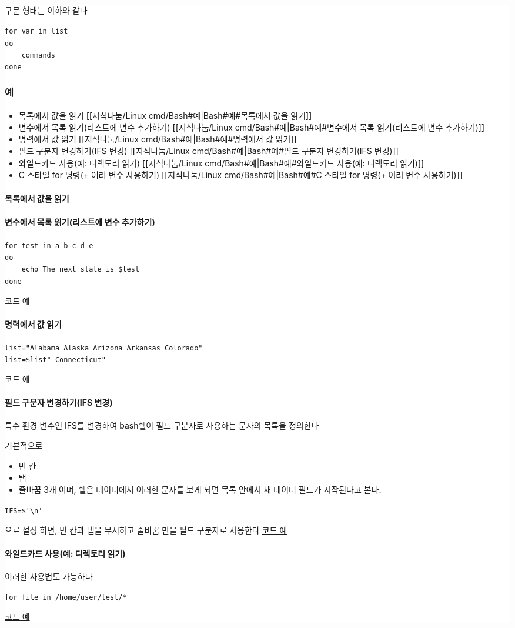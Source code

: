 구문 형태는 이하와 같다
```
for var in list
do 
	commands
done
```

### 예
- 목록에서 값을 읽기 [[지식나눔/Linux cmd/Bash#예\|Bash#예#목록에서 값을 읽기]]
- 변수에서 목록 읽기(리스트에 변수 추가하기) [[지식나눔/Linux cmd/Bash#예\|Bash#예#변수에서 목록 읽기(리스트에 변수 추가하기)]]
- 명력에서 값 읽기 [[지식나눔/Linux cmd/Bash#예\|Bash#예#명력에서 값 읽기]]
- 필드 구분자 변경하기(IFS 변경) [[지식나눔/Linux cmd/Bash#예\|Bash#예#필드 구분자 변경하기(IFS 변경)]]
- 와일드카드 사용(예: 디렉토리 읽기) [[지식나눔/Linux cmd/Bash#예\|Bash#예#와일드카드 사용(예: 디렉토리 읽기)]]
- C 스타일 for 명령(+ 여러 변수 사용하기) [[지식나눔/Linux cmd/Bash#예\|Bash#예#C 스타일 for 명령(+ 여러 변수 사용하기)]]

#### 목록에서 값을 읽기


#### 변수에서 목록 읽기(리스트에 변수 추가하기)
```
for test in a b c d e
do 
	echo The next state is $test
done
```
[코드 예](Linux%20cmd/asset/linux_cmd/ch13/test1.sh)
#### 명력에서 값 읽기
```
list="Alabama Alaska Arizona Arkansas Colorado"
list=$list" Connecticut"
```
[코드 예](Linux%20cmd/asset/linux_cmd/ch13/test4.sh)

#### 필드 구분자 변경하기(IFS 변경)
특수 환경 변수인 IFS를 변경하여 bash쉘이 필드 구분자로 사용하는 문자의 목록을 정의한다

기본적으로 
- 빈 칸
- 탭
- 줄바꿈
3개 이며, 쉘은 데이터에서 이러한 문자를 보게 되면 목록 안에서 새 데이터 필드가 시작된다고 본다.
```
IFS=$'\n' 
```
으로 설정 하면, 빈 칸과 탭을 무시하고 줄바꿈 만을 필드 구분자로 사용한다
[코드 예](Linux%20cmd/asset/linux_cmd/ch13/test5b.sh)

#### 와일드카드 사용(예: 디렉토리 읽기)
이러한 사용법도 가능하다
```
for file in /home/user/test/*
```
[코드 예](Linux%20cmd/asset/linux_cmd/ch13/test6.sh)
